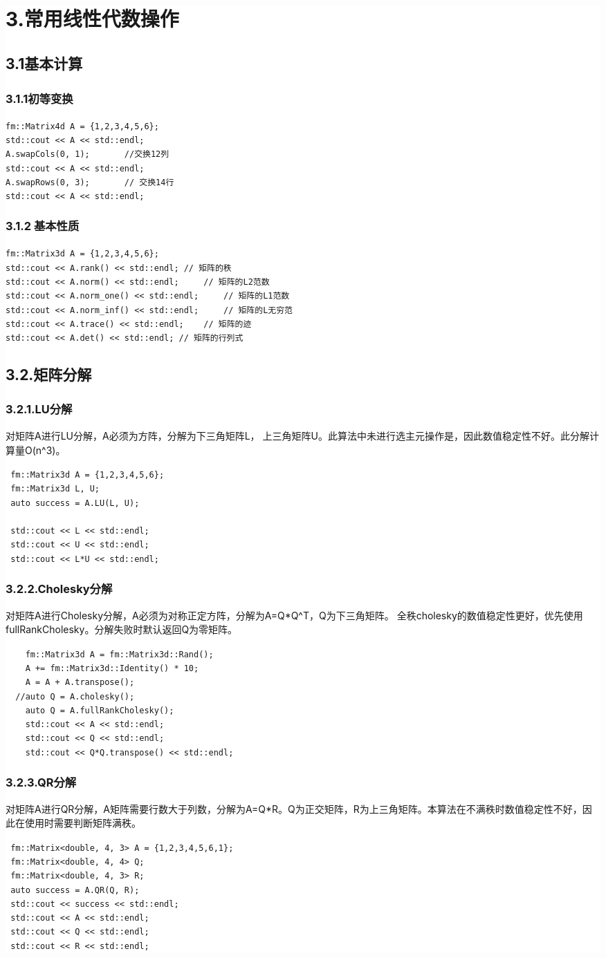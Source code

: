 # 3.常用线性代数操作
## 3.1基本计算
### 3.1.1初等变换
```
fm::Matrix4d A = {1,2,3,4,5,6};
std::cout << A << std::endl;
A.swapCols(0, 1);       //交换12列
std::cout << A << std::endl;
A.swapRows(0, 3);       // 交换14行
std::cout << A << std::endl;
```

### 3.1.2 基本性质
```
fm::Matrix3d A = {1,2,3,4,5,6};
std::cout << A.rank() << std::endl; // 矩阵的秩
std::cout << A.norm() << std::endl;     // 矩阵的L2范数
std::cout << A.norm_one() << std::endl;     // 矩阵的L1范数
std::cout << A.norm_inf() << std::endl;     // 矩阵的L无穷范
std::cout << A.trace() << std::endl;    // 矩阵的迹
std::cout << A.det() << std::endl; // 矩阵的行列式
```

## 3.2.矩阵分解
### 3.2.1.LU分解
对矩阵A进行LU分解，A必须为方阵，分解为下三角矩阵L， 上三角矩阵U。此算法中未进行选主元操作是，因此数值稳定性不好。此分解计算量O(n^3)。
```
 fm::Matrix3d A = {1,2,3,4,5,6};
 fm::Matrix3d L, U;
 auto success = A.LU(L, U);
 
 std::cout << L << std::endl;
 std::cout << U << std::endl;
 std::cout << L*U << std::endl;
```
### 3.2.2.Cholesky分解
对矩阵A进行Cholesky分解，A必须为对称正定方阵，分解为A=Q*Q^T，Q为下三角矩阵。
全秩cholesky的数值稳定性更好，优先使用fullRankCholesky。分解失败时默认返回Q为零矩阵。
```
    fm::Matrix3d A = fm::Matrix3d::Rand();
    A += fm::Matrix3d::Identity() * 10;
    A = A + A.transpose();
  //auto Q = A.cholesky();
    auto Q = A.fullRankCholesky();
    std::cout << A << std::endl;
    std::cout << Q << std::endl;
    std::cout << Q*Q.transpose() << std::endl;
```
### 3.2.3.QR分解
对矩阵A进行QR分解，A矩阵需要行数大于列数，分解为A=Q*R。Q为正交矩阵，R为上三角矩阵。本算法在不满秩时数值稳定性不好，因此在使用时需要判断矩阵满秩。
```
 fm::Matrix<double, 4, 3> A = {1,2,3,4,5,6,1};
 fm::Matrix<double, 4, 4> Q;
 fm::Matrix<double, 4, 3> R;
 auto success = A.QR(Q, R);
 std::cout << success << std::endl;
 std::cout << A << std::endl;
 std::cout << Q << std::endl;
 std::cout << R << std::endl;
```